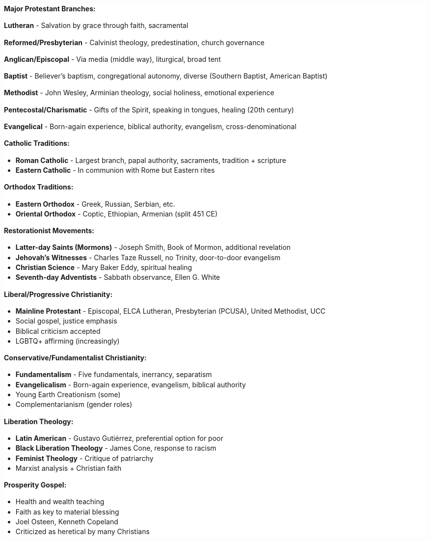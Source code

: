 **Major Protestant Branches:**

**Lutheran** - Salvation by grace through faith, sacramental

**Reformed/Presbyterian** - Calvinist theology, predestination, church governance

**Anglican/Episcopal** - Via media (middle way), liturgical, broad tent

**Baptist** - Believer’s baptism, congregational autonomy, diverse (Southern Baptist, American Baptist)

**Methodist** - John Wesley, Arminian theology, social holiness, emotional experience

**Pentecostal/Charismatic** - Gifts of the Spirit, speaking in tongues, healing (20th century)

**Evangelical** - Born-again experience, biblical authority, evangelism, cross-denominational

**Catholic Traditions:**

- **Roman Catholic** - Largest branch, papal authority, sacraments, tradition + scripture
- **Eastern Catholic** - In communion with Rome but Eastern rites

**Orthodox Traditions:**

- **Eastern Orthodox** - Greek, Russian, Serbian, etc.
- **Oriental Orthodox** - Coptic, Ethiopian, Armenian (split 451 CE)

**Restorationist Movements:**

- **Latter-day Saints (Mormons)** - Joseph Smith, Book of Mormon, additional revelation
- **Jehovah’s Witnesses** - Charles Taze Russell, no Trinity, door-to-door evangelism
- **Christian Science** - Mary Baker Eddy, spiritual healing
- **Seventh-day Adventists** - Sabbath observance, Ellen G. White

**Liberal/Progressive Christianity:**

- **Mainline Protestant** - Episcopal, ELCA Lutheran, Presbyterian (PCUSA), United Methodist, UCC
- Social gospel, justice emphasis
- Biblical criticism accepted
- LGBTQ+ affirming (increasingly)

**Conservative/Fundamentalist Christianity:**

- **Fundamentalism** - Five fundamentals, inerrancy, separatism
- **Evangelicalism** - Born-again experience, evangelism, biblical authority
- Young Earth Creationism (some)
- Complementarianism (gender roles)

**Liberation Theology:**

- **Latin American** - Gustavo Gutiérrez, preferential option for poor
- **Black Liberation Theology** - James Cone, response to racism
- **Feminist Theology** - Critique of patriarchy
- Marxist analysis + Christian faith

**Prosperity Gospel:**

- Health and wealth teaching
- Faith as key to material blessing
- Joel Osteen, Kenneth Copeland
- Criticized as heretical by many Christians
